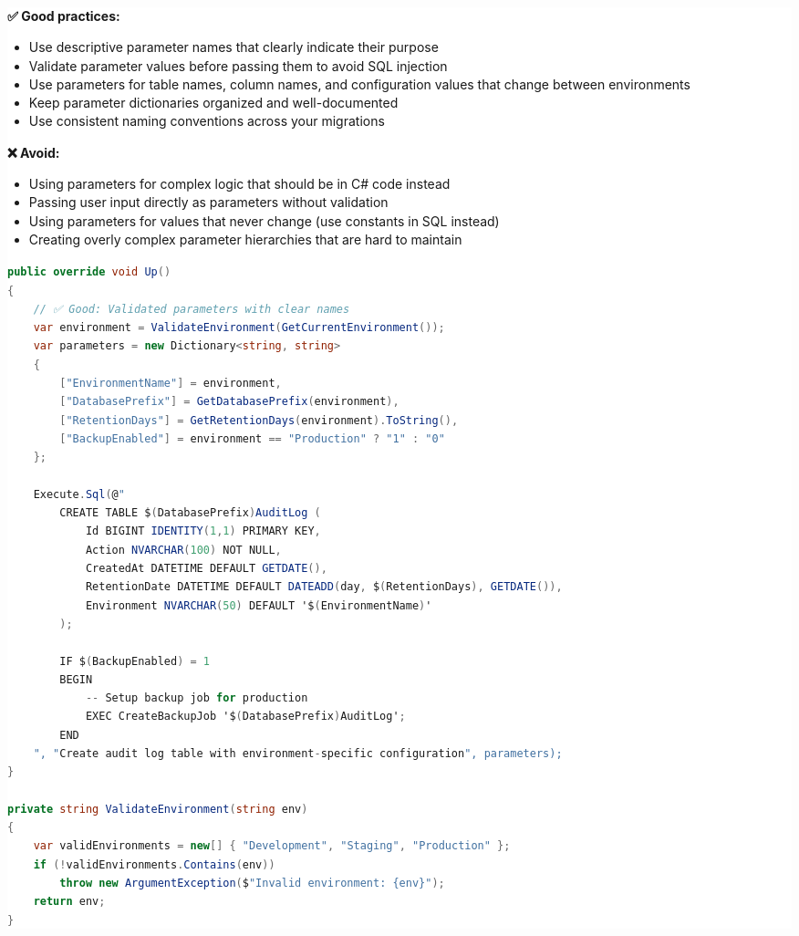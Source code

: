 **✅ Good practices:**
- Use descriptive parameter names that clearly indicate their purpose
- Validate parameter values before passing them to avoid SQL injection
- Use parameters for table names, column names, and configuration values that change between environments
- Keep parameter dictionaries organized and well-documented
- Use consistent naming conventions across your migrations

**❌ Avoid:**
- Using parameters for complex logic that should be in C# code instead
- Passing user input directly as parameters without validation
- Using parameters for values that never change (use constants in SQL instead)
- Creating overly complex parameter hierarchies that are hard to maintain

```csharp
public override void Up()
{
    // ✅ Good: Validated parameters with clear names
    var environment = ValidateEnvironment(GetCurrentEnvironment());
    var parameters = new Dictionary<string, string>
    {
        ["EnvironmentName"] = environment,
        ["DatabasePrefix"] = GetDatabasePrefix(environment),
        ["RetentionDays"] = GetRetentionDays(environment).ToString(),
        ["BackupEnabled"] = environment == "Production" ? "1" : "0"
    };

    Execute.Sql(@"
        CREATE TABLE $(DatabasePrefix)AuditLog (
            Id BIGINT IDENTITY(1,1) PRIMARY KEY,
            Action NVARCHAR(100) NOT NULL,
            CreatedAt DATETIME DEFAULT GETDATE(),
            RetentionDate DATETIME DEFAULT DATEADD(day, $(RetentionDays), GETDATE()),
            Environment NVARCHAR(50) DEFAULT '$(EnvironmentName)'
        );

        IF $(BackupEnabled) = 1
        BEGIN
            -- Setup backup job for production
            EXEC CreateBackupJob '$(DatabasePrefix)AuditLog';
        END
    ", "Create audit log table with environment-specific configuration", parameters);
}

private string ValidateEnvironment(string env)
{
    var validEnvironments = new[] { "Development", "Staging", "Production" };
    if (!validEnvironments.Contains(env))
        throw new ArgumentException($"Invalid environment: {env}");
    return env;
}
```
